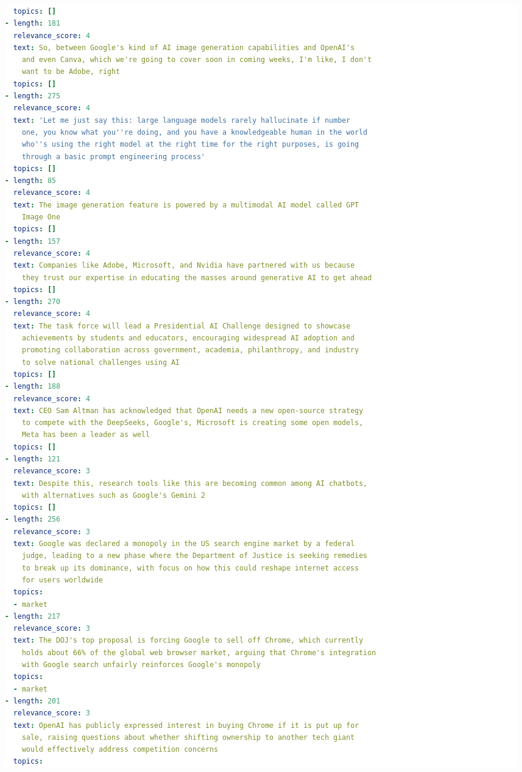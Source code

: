 ```yaml
  topics: []
- length: 181
  relevance_score: 4
  text: So, between Google's kind of AI image generation capabilities and OpenAI's
    and even Canva, which we're going to cover soon in coming weeks, I'm like, I don't
    want to be Adobe, right
  topics: []
- length: 275
  relevance_score: 4
  text: 'Let me just say this: large language models rarely hallucinate if number
    one, you know what you''re doing, and you have a knowledgeable human in the world
    who''s using the right model at the right time for the right purposes, is going
    through a basic prompt engineering process'
  topics: []
- length: 85
  relevance_score: 4
  text: The image generation feature is powered by a multimodal AI model called GPT
    Image One
  topics: []
- length: 157
  relevance_score: 4
  text: Companies like Adobe, Microsoft, and Nvidia have partnered with us because
    they trust our expertise in educating the masses around generative AI to get ahead
  topics: []
- length: 270
  relevance_score: 4
  text: The task force will lead a Presidential AI Challenge designed to showcase
    achievements by students and educators, encouraging widespread AI adoption and
    promoting collaboration across government, academia, philanthropy, and industry
    to solve national challenges using AI
  topics: []
- length: 188
  relevance_score: 4
  text: CEO Sam Altman has acknowledged that OpenAI needs a new open-source strategy
    to compete with the DeepSeeks, Google's, Microsoft is creating some open models,
    Meta has been a leader as well
  topics: []
- length: 121
  relevance_score: 3
  text: Despite this, research tools like this are becoming common among AI chatbots,
    with alternatives such as Google's Gemini 2
  topics: []
- length: 256
  relevance_score: 3
  text: Google was declared a monopoly in the US search engine market by a federal
    judge, leading to a new phase where the Department of Justice is seeking remedies
    to break up its dominance, with focus on how this could reshape internet access
    for users worldwide
  topics:
  - market
- length: 217
  relevance_score: 3
  text: The DOJ's top proposal is forcing Google to sell off Chrome, which currently
    holds about 66% of the global web browser market, arguing that Chrome's integration
    with Google search unfairly reinforces Google's monopoly
  topics:
  - market
- length: 201
  relevance_score: 3
  text: OpenAI has publicly expressed interest in buying Chrome if it is put up for
    sale, raising questions about whether shifting ownership to another tech giant
    would effectively address competition concerns
  topics:
```